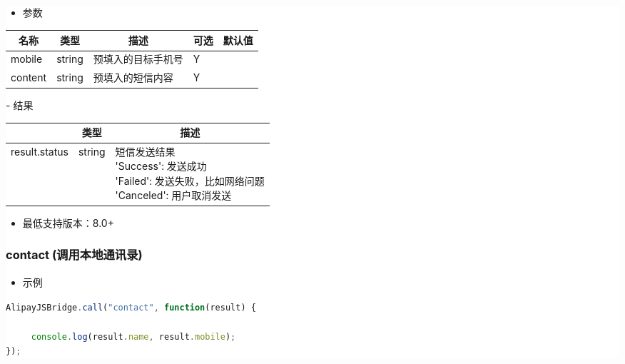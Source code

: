- 参数
<table>
<thead>
<th>名称</th>
<th>类型</th>
<th>描述</th>
<th>可选</th>
<th>默认值</th>
</thead>
<tr>
<td>mobile</td>
<td>string</td>
<td>预填入的目标手机号</td>
<td>Y</td>
<td></td>
</tr>
<tr>
<td>content</td>
<td>string</td>
<td>预填入的短信内容</td>
<td>Y</td>
<td></td>
</tr></table>
- 结果
<table>
<thead>
<th></th>
<th>类型</th>
<th>描述</th>
</thead>
<tr>
<td>result.status</td>
<td>string</td>
<td>短信发送结果<br/>'Success': 发送成功<br/>'Failed': 发送失败，比如网络问题<br/>
'Canceled': 用户取消发送
</td>
</tr>
</table>

- 最低支持版本：8.0+


###  contact (调用本地通讯录)  ###
- 示例


```javascript
AlipayJSBridge.call("contact", function(result) {

	 console.log(result.name, result.mobile);
});
```
